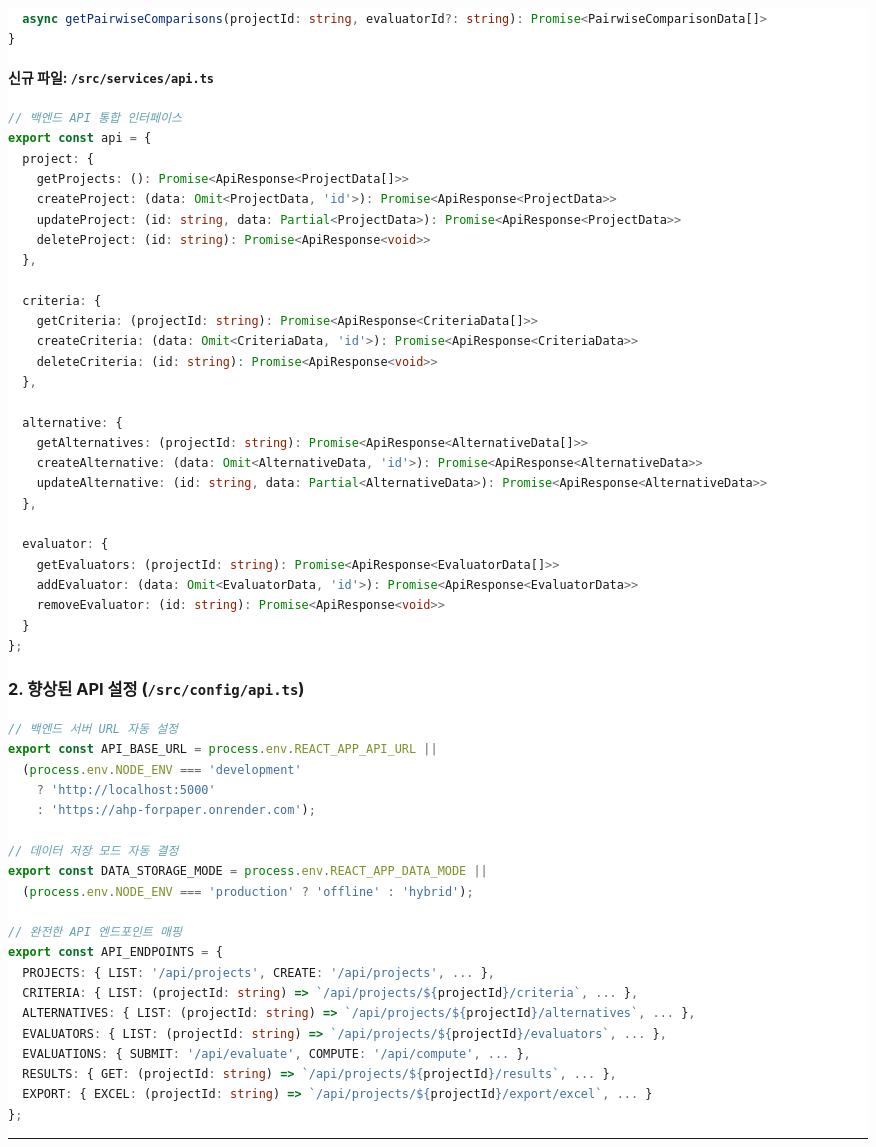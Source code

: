 ```typescript
  async getPairwiseComparisons(projectId: string, evaluatorId?: string): Promise<PairwiseComparisonData[]>
}
```

#### 신규 파일: `/src/services/api.ts`
```typescript
// 백엔드 API 통합 인터페이스
export const api = {
  project: {
    getProjects: (): Promise<ApiResponse<ProjectData[]>>
    createProject: (data: Omit<ProjectData, 'id'>): Promise<ApiResponse<ProjectData>>
    updateProject: (id: string, data: Partial<ProjectData>): Promise<ApiResponse<ProjectData>>
    deleteProject: (id: string): Promise<ApiResponse<void>>
  },
  
  criteria: {
    getCriteria: (projectId: string): Promise<ApiResponse<CriteriaData[]>>
    createCriteria: (data: Omit<CriteriaData, 'id'>): Promise<ApiResponse<CriteriaData>>
    deleteCriteria: (id: string): Promise<ApiResponse<void>>
  },
  
  alternative: {
    getAlternatives: (projectId: string): Promise<ApiResponse<AlternativeData[]>>
    createAlternative: (data: Omit<AlternativeData, 'id'>): Promise<ApiResponse<AlternativeData>>
    updateAlternative: (id: string, data: Partial<AlternativeData>): Promise<ApiResponse<AlternativeData>>
  },
  
  evaluator: {
    getEvaluators: (projectId: string): Promise<ApiResponse<EvaluatorData[]>>
    addEvaluator: (data: Omit<EvaluatorData, 'id'>): Promise<ApiResponse<EvaluatorData>>
    removeEvaluator: (id: string): Promise<ApiResponse<void>>
  }
};
```

### 2. 향상된 API 설정 (`/src/config/api.ts`)

```typescript
// 백엔드 서버 URL 자동 설정
export const API_BASE_URL = process.env.REACT_APP_API_URL || 
  (process.env.NODE_ENV === 'development' 
    ? 'http://localhost:5000' 
    : 'https://ahp-forpaper.onrender.com');

// 데이터 저장 모드 자동 결정
export const DATA_STORAGE_MODE = process.env.REACT_APP_DATA_MODE || 
  (process.env.NODE_ENV === 'production' ? 'offline' : 'hybrid');

// 완전한 API 엔드포인트 매핑
export const API_ENDPOINTS = {
  PROJECTS: { LIST: '/api/projects', CREATE: '/api/projects', ... },
  CRITERIA: { LIST: (projectId: string) => `/api/projects/${projectId}/criteria`, ... },
  ALTERNATIVES: { LIST: (projectId: string) => `/api/projects/${projectId}/alternatives`, ... },
  EVALUATORS: { LIST: (projectId: string) => `/api/projects/${projectId}/evaluators`, ... },
  EVALUATIONS: { SUBMIT: '/api/evaluate', COMPUTE: '/api/compute', ... },
  RESULTS: { GET: (projectId: string) => `/api/projects/${projectId}/results`, ... },
  EXPORT: { EXCEL: (projectId: string) => `/api/projects/${projectId}/export/excel`, ... }
};
```

---